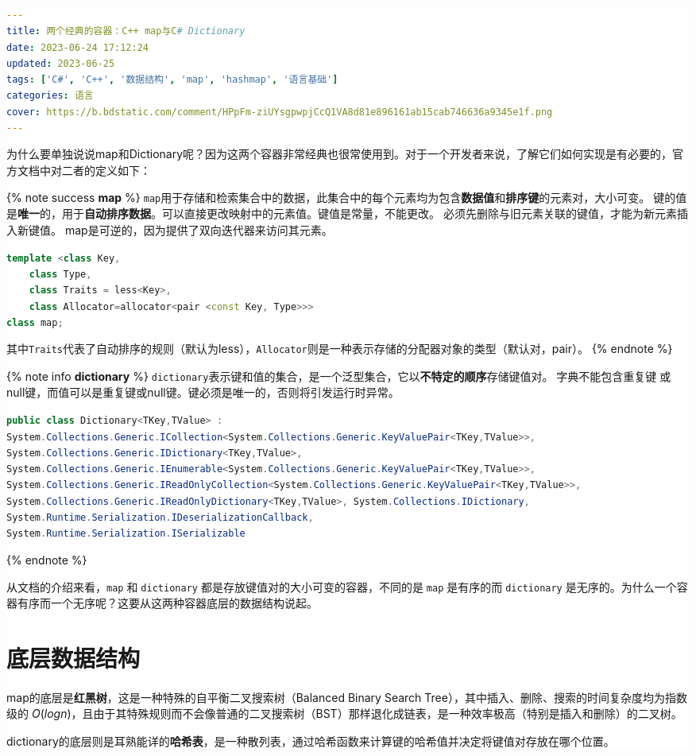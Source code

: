 ```yaml
---
title: 两个经典的容器：C++ map与C# Dictionary
date: 2023-06-24 17:12:24
updated: 2023-06-25
tags: ['C#', 'C++', '数据结构', 'map', 'hashmap', '语言基础']
categories: 语言
cover: https://b.bdstatic.com/comment/HPpFm-ziUYsgpwpjCcQ1VA8d81e896161ab15cab746636a9345e1f.png
---
```


为什么要单独说说map和Dictionary呢？因为这两个容器非常经典也很常使用到。对于一个开发者来说，了解它们如何实现是有必要的，官方文档中对二者的定义如下：

{% note success **map** %}
`map`用于存储和检索集合中的数据，此集合中的每个元素均为包含**数据值**和**排序键**的元素对，大小可变。
键的值是**唯一**的，用于**自动排序数据**。可以直接更改映射中的元素值。键值是常量，不能更改。
必须先删除与旧元素关联的键值，才能为新元素插入新键值。
map是可逆的，因为提供了双向迭代器来访问其元素。

```C++
template <class Key,
    class Type,
    class Traits = less<Key>,
    class Allocator=allocator<pair <const Key, Type>>>
class map;
```
其中`Traits`代表了自动排序的规则（默认为less），`Allocator`则是一种表示存储的分配器对象的类型（默认对，pair）。
{% endnote %}

{% note info **dictionary** %}
`dictionary`表示键和值的集合，是一个泛型集合，它以**不特定的顺序**存储键值对。
字典不能包含重复键 或 null键，而值可以是重复键或null键。键必须是唯一的，否则将引发运行时异常。

```C#
public class Dictionary<TKey,TValue> : 
System.Collections.Generic.ICollection<System.Collections.Generic.KeyValuePair<TKey,TValue>>, 
System.Collections.Generic.IDictionary<TKey,TValue>, 
System.Collections.Generic.IEnumerable<System.Collections.Generic.KeyValuePair<TKey,TValue>>, 
System.Collections.Generic.IReadOnlyCollection<System.Collections.Generic.KeyValuePair<TKey,TValue>>, 
System.Collections.Generic.IReadOnlyDictionary<TKey,TValue>, System.Collections.IDictionary, 
System.Runtime.Serialization.IDeserializationCallback, 
System.Runtime.Serialization.ISerializable
```
{% endnote %}

从文档的介绍来看，`map` 和 `dictionary` 都是存放键值对的大小可变的容器，不同的是 `map` 是有序的而 `dictionary` 是无序的。为什么一个容器有序而一个无序呢？这要从这两种容器底层的数据结构说起。

# 底层数据结构
map的底层是**红黑树**，这是一种特殊的自平衡二叉搜索树（Balanced Binary Search Tree），其中插入、删除、搜索的时间复杂度均为指数级的 $O(logn)$，且由于其特殊规则而不会像普通的二叉搜索树（BST）那样退化成链表，是一种效率极高（特别是插入和删除）的二叉树。

dictionary的底层则是耳熟能详的**哈希表**，是一种散列表，通过哈希函数来计算键的哈希值并决定将键值对存放在哪个位置。
